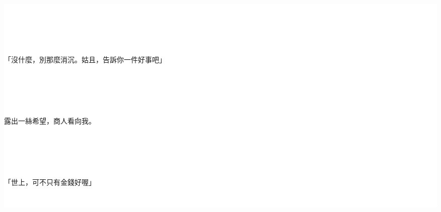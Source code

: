 <br/>
 
<br/>

<br/>
 
<br/>

<br/>
「沒什麼，別那麼消沉。姑且，告訴你一件好事吧」
<br/>

<br/>
 
<br/>

<br/>
 
<br/>

<br/>
露出一絲希望，商人看向我。
<br/>

<br/>
 
<br/>

<br/>
 
<br/>

<br/>
「世上，可不只有金錢好喔」
<br/>
<br/>
<br/>

